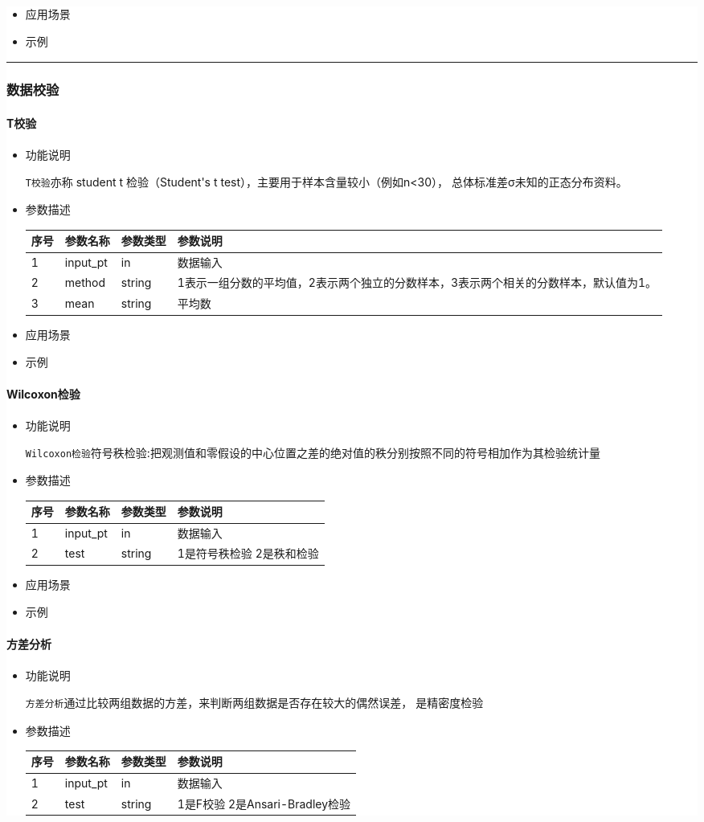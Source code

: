 - 应用场景

- 示例

****

### 数据校验

#### T校验

- 功能说明

  `T校验`亦称 student t 检验（Student's t test），主要用于样本含量较小（例如n<30）， 总体标准差σ未知的正态分布资料。

- 参数描述

  | **序号** | 参数名称 | 参数类型 | 参数说明                                                     |
  | -------- | -------- | -------- | ------------------------------------------------------------ |
  | 1        | input_pt | in       | 数据输入                                                     |
  | 2        | method   | string   | 1表示一组分数的平均值，2表示两个独立的分数样本，3表示两个相关的分数样本，默认值为1。 |
  | 3        | mean     | string   | 平均数                                                       |

- 应用场景

- 示例

#### Wilcoxon检验

- 功能说明

  `Wilcoxon检验`符号秩检验:把观测值和零假设的中心位置之差的绝对值的秩分别按照不同的符号相加作为其检验统计量

- 参数描述

  | **序号** | 参数名称 | 参数类型 | 参数说明                  |
  | -------- | -------- | -------- | ------------------------- |
  | 1        | input_pt | in       | 数据输入                  |
  | 2        | test     | string   | 1是符号秩检验 2是秩和检验 |

- 应用场景

- 示例

#### 方差分析

- 功能说明

  `方差分析`通过比较两组数据的方差，来判断两组数据是否存在较大的偶然误差， 是精密度检验

- 参数描述

  | **序号** | 参数名称 | 参数类型 | 参数说明                       |
  | -------- | -------- | -------- | ------------------------------ |
  | 1        | input_pt | in       | 数据输入                       |
  | 2        | test     | string   | 1是F校验 2是Ansari-Bradley检验 |
